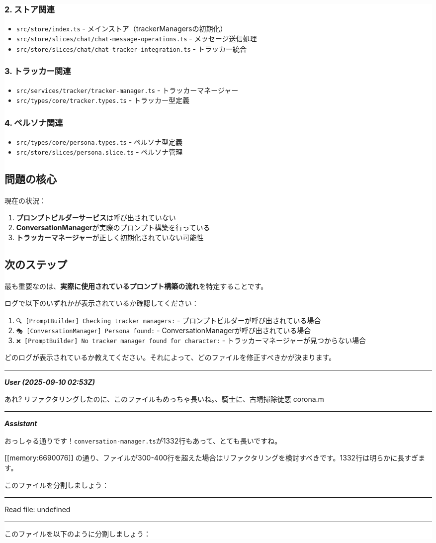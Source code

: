 ### 2. **ストア関連**
- `src/store/index.ts` - メインストア（trackerManagersの初期化）
- `src/store/slices/chat/chat-message-operations.ts` - メッセージ送信処理
- `src/store/slices/chat/chat-tracker-integration.ts` - トラッカー統合

### 3. **トラッカー関連**
- `src/services/tracker/tracker-manager.ts` - トラッカーマネージャー
- `src/types/core/tracker.types.ts` - トラッカー型定義

### 4. **ペルソナ関連**
- `src/types/core/persona.types.ts` - ペルソナ型定義
- `src/store/slices/persona.slice.ts` - ペルソナ管理

## 問題の核心

現在の状況：
1. **プロンプトビルダーサービス**は呼び出されていない
2. **ConversationManager**が実際のプロンプト構築を行っている
3. **トラッカーマネージャー**が正しく初期化されていない可能性

## 次のステップ

最も重要なのは、**実際に使用されているプロンプト構築の流れ**を特定することです。

ログで以下のいずれかが表示されているか確認してください：

1. `🔍 [PromptBuilder] Checking tracker managers:` - プロンプトビルダーが呼び出されている場合
2. `🎭 [ConversationManager] Persona found:` - ConversationManagerが呼び出されている場合
3. `❌ [PromptBuilder] No tracker manager found for character:` - トラッカーマネージャーが見つからない場合

どのログが表示されているか教えてください。それによって、どのファイルを修正すべきかが決まります。

---

_**User (2025-09-10 02:53Z)**_

あれ? リファクタリングしたのに、このファイルもめっちゃ長いね。、騎士に、古靖掃除徒悪 corona.m

---

_**Assistant**_

おっしゃる通りです！`conversation-manager.ts`が1332行もあって、とても長いですね。

[[memory:6690076]] の通り、ファイルが300-400行を超えた場合はリファクタリングを検討すべきです。1332行は明らかに長すぎます。

このファイルを分割しましょう：


---

Read file: undefined

---

このファイルを以下のように分割しましょう：
